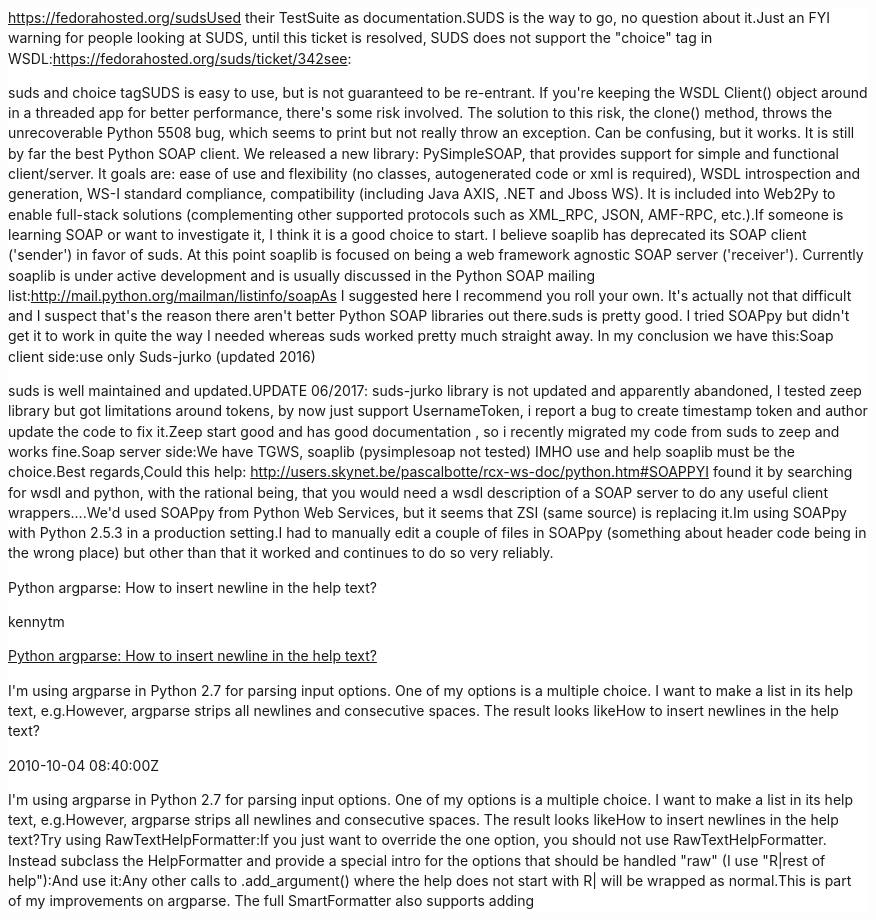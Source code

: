 https://fedorahosted.org/sudsUsed their TestSuite as documentation.SUDS is the way to go, no question about it.Just an FYI warning for people looking at SUDS, until this ticket is resolved, SUDS does not support the "choice" tag in WSDL:https://fedorahosted.org/suds/ticket/342see:

suds and choice tagSUDS is easy to use, but is not guaranteed to be re-entrant. If you're keeping the WSDL Client() object around in a threaded app for better performance, there's some risk involved. The solution to this risk, the clone() method, throws the unrecoverable Python 5508 bug, which seems to print but not really throw an exception. Can be confusing, but it works. It is still by far the best Python SOAP client. We released a new library: PySimpleSOAP, that provides support for simple and functional client/server. It goals are: ease of use and flexibility (no classes, autogenerated code or xml is required), WSDL introspection and generation, WS-I standard compliance, compatibility (including Java AXIS, .NET and Jboss WS). It is included into Web2Py to enable full-stack solutions (complementing other supported protocols such as XML_RPC, JSON, AMF-RPC, etc.).If someone is learning SOAP or want to investigate it, I think it is a good choice to start. I believe soaplib has deprecated its SOAP client ('sender') in favor of suds. At this point soaplib is focused on being a web framework agnostic SOAP server ('receiver'). Currently soaplib is under active development and is usually discussed in the Python SOAP mailing list:http://mail.python.org/mailman/listinfo/soapAs I suggested here I recommend you roll your own.  It's actually not that difficult and I suspect that's the reason there aren't better Python SOAP libraries out there.suds is pretty good. I tried SOAPpy but didn't get it to work in quite the way I needed whereas suds worked pretty much straight away. In my conclusion we have this:Soap client side:use only Suds-jurko (updated 2016)

suds is well maintained and updated.UPDATE 06/2017: suds-jurko library is not updated and apparently abandoned, I tested zeep library but got limitations around tokens, by now just support UsernameToken, i report a bug to create timestamp token and author update the code to fix it.Zeep start good and has good documentation , so i recently migrated my code from suds to zeep and works fine.Soap server side:We have TGWS, soaplib (pysimplesoap not tested) IMHO use and help soaplib must be the choice.Best regards,Could this help: http://users.skynet.be/pascalbotte/rcx-ws-doc/python.htm#SOAPPYI found it by searching for wsdl and python, with the rational being, that you would need a wsdl description of a SOAP server to do any useful client wrappers....We'd used SOAPpy from Python Web Services, but it seems that ZSI (same source) is replacing it.Im using SOAPpy with Python 2.5.3 in a production setting.I had to manually edit a couple of files in SOAPpy (something about header code being in the wrong place) but other than that it worked and continues to do so very reliably.

Python argparse: How to insert newline in the help text?

kennytm

[Python argparse: How to insert newline in the help text?](https://stackoverflow.com/questions/3853722/python-argparse-how-to-insert-newline-in-the-help-text)

I'm using argparse in Python 2.7 for parsing input options. One of my options is a multiple choice. I want to make a list in its help text, e.g.However, argparse strips all newlines and consecutive spaces. The result looks likeHow to insert newlines in the help text?

2010-10-04 08:40:00Z

I'm using argparse in Python 2.7 for parsing input options. One of my options is a multiple choice. I want to make a list in its help text, e.g.However, argparse strips all newlines and consecutive spaces. The result looks likeHow to insert newlines in the help text?Try using RawTextHelpFormatter:If you just want to override the one option, you should not use RawTextHelpFormatter. Instead subclass the HelpFormatter and provide a special intro for the options that should be handled "raw" (I use "R|rest of help"):And use it:Any other calls to .add_argument() where the help does not start with R| will be wrapped as normal.This is part of my improvements on argparse. The full SmartFormatter also supports adding

